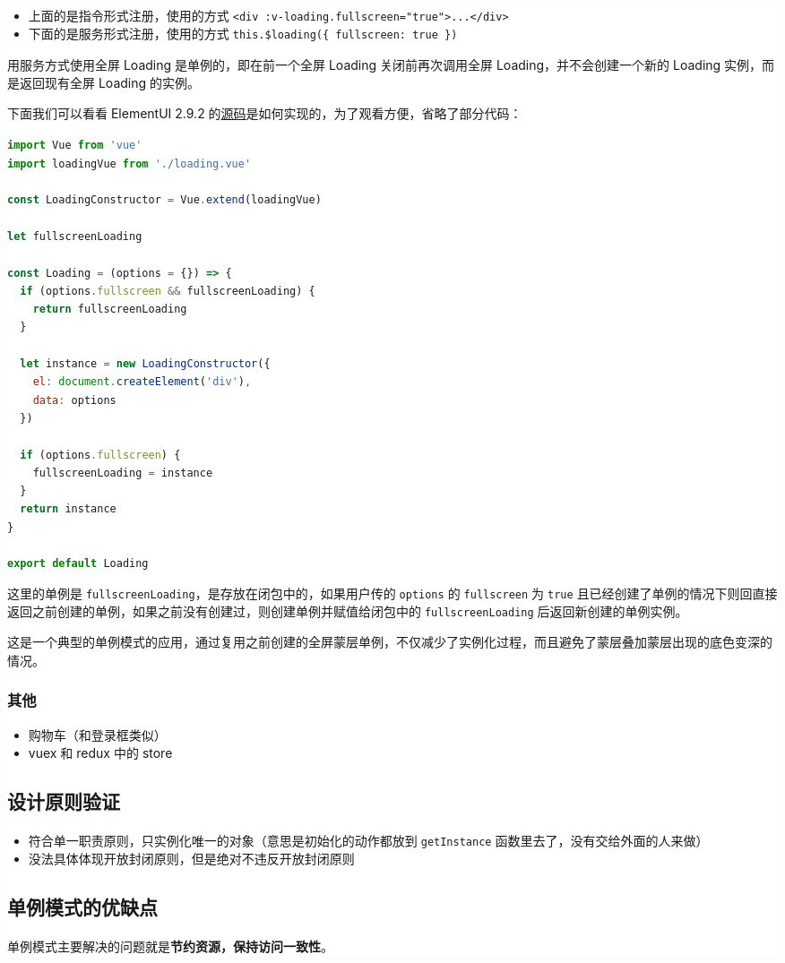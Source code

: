 * 上面的是指令形式注册，使用的方式 `<div :v-loading.fullscreen="true">...</div>`
* 下面的是服务形式注册，使用的方式 `this.$loading({ fullscreen: true })`

用服务方式使用全屏 Loading 是单例的，即在前一个全屏 Loading 关闭前再次调用全屏 Loading，并不会创建一个新的 Loading 实例，而是返回现有全屏 Loading 的实例。

下面我们可以看看 ElementUI 2.9.2 的[源码](https://github.com/ElemeFE/element/blob/v2.9.2/packages/loading/src/index.js)是如何实现的，为了观看方便，省略了部分代码：

```javascript
import Vue from 'vue'
import loadingVue from './loading.vue'

const LoadingConstructor = Vue.extend(loadingVue)

let fullscreenLoading

const Loading = (options = {}) => {
  if (options.fullscreen && fullscreenLoading) {
    return fullscreenLoading
  }

  let instance = new LoadingConstructor({
    el: document.createElement('div'),
    data: options
  })

  if (options.fullscreen) {
    fullscreenLoading = instance
  }
  return instance
}

export default Loading
```

这里的单例是 `fullscreenLoading`，是存放在闭包中的，如果用户传的 `options` 的 `fullscreen` 为 `true` 且已经创建了单例的情况下则回直接返回之前创建的单例，如果之前没有创建过，则创建单例并赋值给闭包中的 `fullscreenLoading` 后返回新创建的单例实例。

这是一个典型的单例模式的应用，通过复用之前创建的全屏蒙层单例，不仅减少了实例化过程，而且避免了蒙层叠加蒙层出现的底色变深的情况。

### 其他

* 购物车（和登录框类似）
* vuex 和 redux 中的 store

## 设计原则验证

* 符合单一职责原则，只实例化唯一的对象（意思是初始化的动作都放到 `getInstance` 函数里去了，没有交给外面的人来做）
* 没法具体体现开放封闭原则，但是绝对不违反开放封闭原则

## 单例模式的优缺点

单例模式主要解决的问题就是**节约资源，保持访问一致性**。

